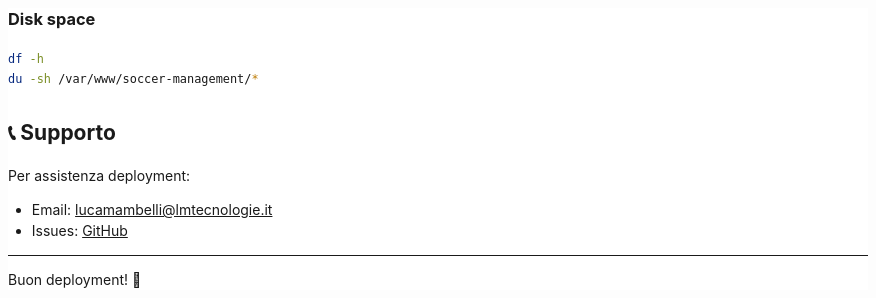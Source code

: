 ### Disk space
```bash
df -h
du -sh /var/www/soccer-management/*
```

## 📞 Supporto

Per assistenza deployment:
- Email: lucamambelli@lmtecnologie.it
- Issues: [GitHub](https://github.com/241luca/soccer-management-system/issues)

---

Buon deployment! 🚀